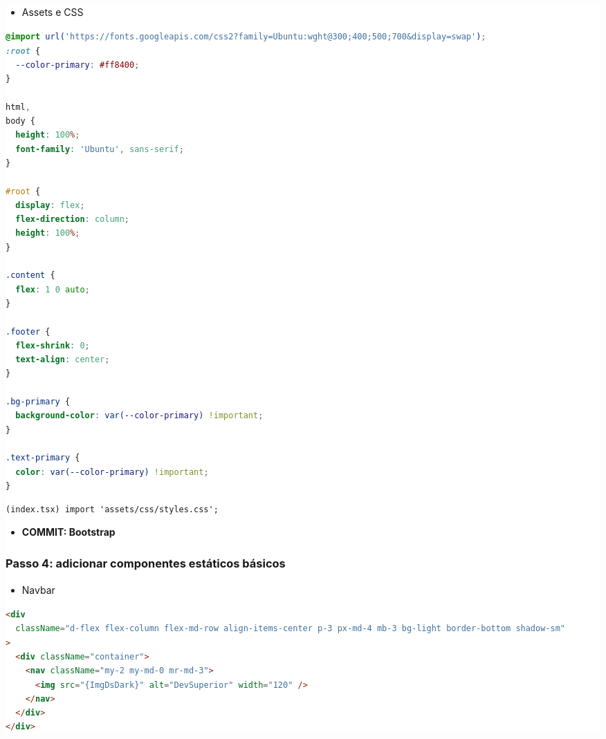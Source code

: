 - Assets e CSS

```css
@import url('https://fonts.googleapis.com/css2?family=Ubuntu:wght@300;400;500;700&display=swap');
:root {
  --color-primary: #ff8400;
}

html,
body {
  height: 100%;
  font-family: 'Ubuntu', sans-serif;
}

#root {
  display: flex;
  flex-direction: column;
  height: 100%;
}

.content {
  flex: 1 0 auto;
}

.footer {
  flex-shrink: 0;
  text-align: center;
}

.bg-primary {
  background-color: var(--color-primary) !important;
}

.text-primary {
  color: var(--color-primary) !important;
}
```

```
(index.tsx) import 'assets/css/styles.css';
```

- **COMMIT: Bootstrap**

### Passo 4: adicionar componentes estáticos básicos

- Navbar

```html
<div
  className="d-flex flex-column flex-md-row align-items-center p-3 px-md-4 mb-3 bg-light border-bottom shadow-sm"
>
  <div className="container">
    <nav className="my-2 my-md-0 mr-md-3">
      <img src="{ImgDsDark}" alt="DevSuperior" width="120" />
    </nav>
  </div>
</div>
```
